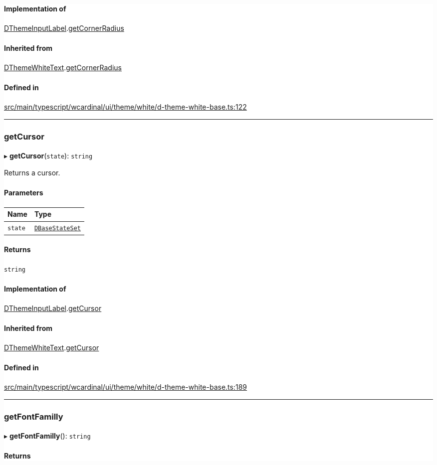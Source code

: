 #### Implementation of

[DThemeInputLabel](../interfaces/DThemeInputLabel.md).[getCornerRadius](../interfaces/DThemeInputLabel.md#getcornerradius)

#### Inherited from

[DThemeWhiteText](DThemeWhiteText.md).[getCornerRadius](DThemeWhiteText.md#getcornerradius)

#### Defined in

[src/main/typescript/wcardinal/ui/theme/white/d-theme-white-base.ts:122](https://github.com/winter-cardinal/winter-cardinal-ui/blob/v0.200.0/src/main/typescript/wcardinal/ui/theme/white/d-theme-white-base.ts#L122)

___

### getCursor

▸ **getCursor**(`state`): `string`

Returns a cursor.

#### Parameters

| Name | Type |
| :------ | :------ |
| `state` | [`DBaseStateSet`](../interfaces/DBaseStateSet.md) |

#### Returns

`string`

#### Implementation of

[DThemeInputLabel](../interfaces/DThemeInputLabel.md).[getCursor](../interfaces/DThemeInputLabel.md#getcursor)

#### Inherited from

[DThemeWhiteText](DThemeWhiteText.md).[getCursor](DThemeWhiteText.md#getcursor)

#### Defined in

[src/main/typescript/wcardinal/ui/theme/white/d-theme-white-base.ts:189](https://github.com/winter-cardinal/winter-cardinal-ui/blob/v0.200.0/src/main/typescript/wcardinal/ui/theme/white/d-theme-white-base.ts#L189)

___

### getFontFamilly

▸ **getFontFamilly**(): `string`

#### Returns
